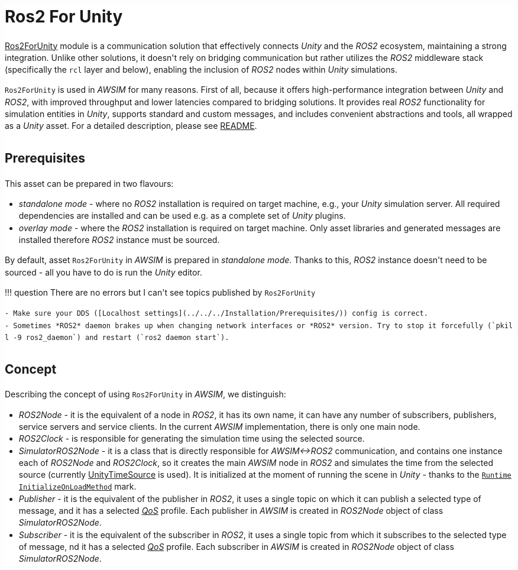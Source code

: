 # Ros2 For Unity

[Ros2ForUnity](https://github.com/RobotecAI/ros2-for-unity) module is a communication solution that effectively connects *Unity* and the *ROS2* ecosystem, maintaining a strong integration. Unlike other solutions, it doesn't rely on bridging communication but rather utilizes the *ROS2* middleware stack (specifically the `rcl` layer and below), enabling the inclusion of *ROS2* nodes within *Unity* simulations. 

`Ros2ForUnity` is used in *AWSIM* for many reasons.
First of all, because it offers high-performance integration between *Unity* and *ROS2*, with improved throughput and lower latencies compared to bridging solutions. It provides real *ROS2* functionality for simulation entities in *Unity*, supports standard and custom messages, and includes convenient abstractions and tools, all wrapped as a *Unity* asset. For a detailed description, please see [README](https://github.com/RobotecAI/ros2-for-unity/blob/master/README.md).

## Prerequisites

This asset can be prepared in two flavours:

- *standalone mode* - where no *ROS2* installation is required on target machine, e.g., your *Unity* simulation server. All required dependencies are installed and can be used e.g. as a complete set of *Unity* plugins.
- *overlay mode* - where the *ROS2* installation is required on target machine. Only asset libraries and generated messages are installed therefore *ROS2* instance must be sourced.

By default, asset `Ros2ForUnity` in *AWSIM* is prepared in *standalone mode*. Thanks to this, *ROS2* instance doesn't need to be sourced - all you have to do is run the *Unity* editor.

!!! question
    There are no errors but I can't see topics published by `Ros2ForUnity`

    - Make sure your DDS ([Localhost settings](../../../Installation/Prerequisites/)) config is correct.
    - Sometimes *ROS2* daemon brakes up when changing network interfaces or *ROS2* version. Try to stop it forcefully (`pkill -9 ros2_daemon`) and restart (`ros2 daemon start`).
## Concept

Describing the concept of using `Ros2ForUnity` in *AWSIM*, we distinguish:

- *ROS2Node* - it is the equivalent of a node in *ROS2*, it has its own name, it can have any number of subscribers, publishers, service servers and service clients. In the current *AWSIM* implementation, there is only one main node.
- *ROS2Clock* - is responsible for generating the simulation time using the selected source.
- *SimulatorROS2Node* - it is a class that is directly responsible for *AWSIM<->ROS2* communication, and contains one instance each of *ROS2Node* and *ROS2Clock*, so it creates the main *AWSIM* node in *ROS2* and simulates the time from the selected source (currently [UnityTimeSource](https://docs.unity3d.com/ScriptReference/Time.html) is used). It is initialized at the moment of running the scene in *Unity* - thanks to the [`RuntimeInitializeOnLoadMethod`](https://docs.unity3d.com/ScriptReference/RuntimeInitializeOnLoadMethodAttribute.html) mark.
- *Publisher* - it is the equivalent of the publisher in *ROS2*, it uses a single topic on which it can publish a selected type of message, and it has a selected [*QoS*](https://docs.ros.org/en/humble/Concepts/About-Quality-of-Service-Settings.html) profile. Each publisher in *AWSIM* is created in *ROS2Node* object of class *SimulatorROS2Node*.  
- *Subscriber* - it is the equivalent of the subscriber in *ROS2*, it uses a single topic from which it subscribes to the selected type of message, nd it has a selected [*QoS*](https://docs.ros.org/en/humble/Concepts/About-Quality-of-Service-Settings.html) profile.  Each subscriber in *AWSIM* is created in *ROS2Node* object of class *SimulatorROS2Node*.  
